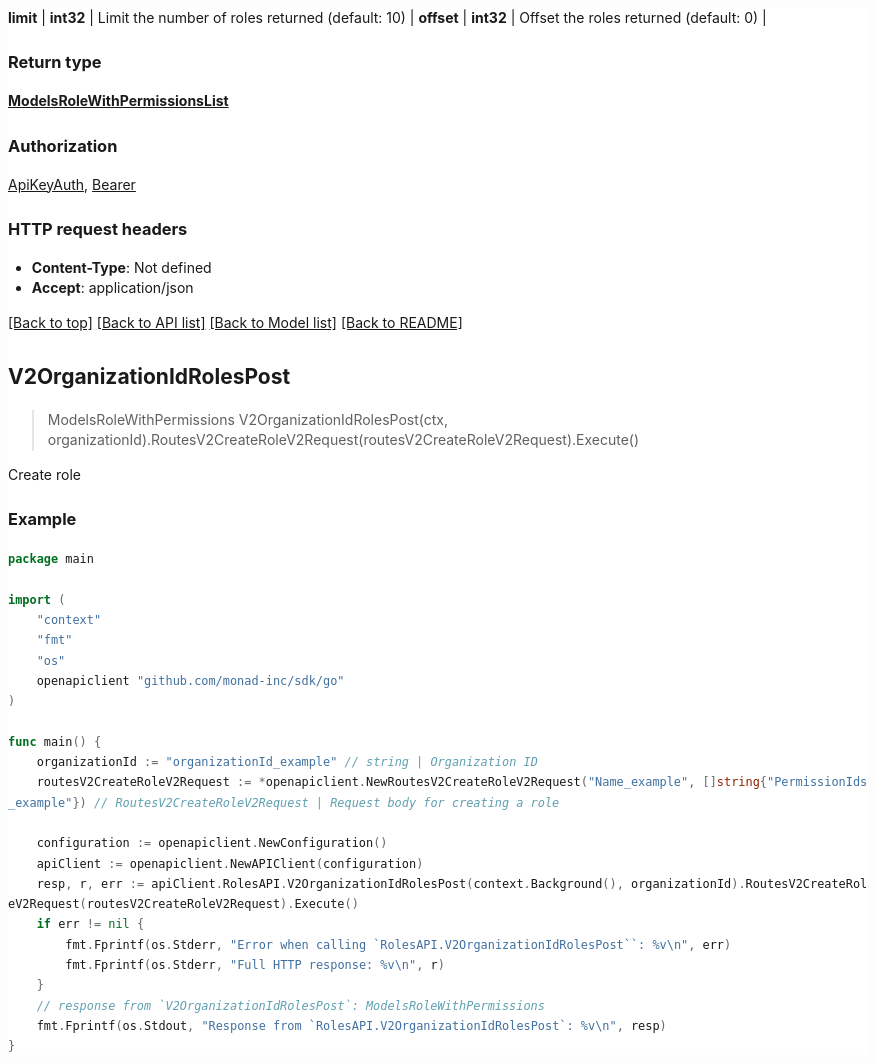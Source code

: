  **limit** | **int32** | Limit the number of roles returned (default: 10) | 
 **offset** | **int32** | Offset the roles returned (default: 0) | 

### Return type

[**ModelsRoleWithPermissionsList**](ModelsRoleWithPermissionsList.md)

### Authorization

[ApiKeyAuth](../README.md#ApiKeyAuth), [Bearer](../README.md#Bearer)

### HTTP request headers

- **Content-Type**: Not defined
- **Accept**: application/json

[[Back to top]](#) [[Back to API list]](../README.md#documentation-for-api-endpoints)
[[Back to Model list]](../README.md#documentation-for-models)
[[Back to README]](../README.md)


## V2OrganizationIdRolesPost

> ModelsRoleWithPermissions V2OrganizationIdRolesPost(ctx, organizationId).RoutesV2CreateRoleV2Request(routesV2CreateRoleV2Request).Execute()

Create role



### Example

```go
package main

import (
	"context"
	"fmt"
	"os"
	openapiclient "github.com/monad-inc/sdk/go"
)

func main() {
	organizationId := "organizationId_example" // string | Organization ID
	routesV2CreateRoleV2Request := *openapiclient.NewRoutesV2CreateRoleV2Request("Name_example", []string{"PermissionIds_example"}) // RoutesV2CreateRoleV2Request | Request body for creating a role

	configuration := openapiclient.NewConfiguration()
	apiClient := openapiclient.NewAPIClient(configuration)
	resp, r, err := apiClient.RolesAPI.V2OrganizationIdRolesPost(context.Background(), organizationId).RoutesV2CreateRoleV2Request(routesV2CreateRoleV2Request).Execute()
	if err != nil {
		fmt.Fprintf(os.Stderr, "Error when calling `RolesAPI.V2OrganizationIdRolesPost``: %v\n", err)
		fmt.Fprintf(os.Stderr, "Full HTTP response: %v\n", r)
	}
	// response from `V2OrganizationIdRolesPost`: ModelsRoleWithPermissions
	fmt.Fprintf(os.Stdout, "Response from `RolesAPI.V2OrganizationIdRolesPost`: %v\n", resp)
}
```
